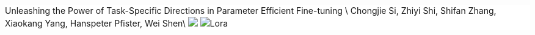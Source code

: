 Unleashing the Power of Task-Specific Directions in Parameter Efficient Fine-tuning \\
Chongjie Si, Zhiyi Shi, Shifan Zhang, Xiaokang Yang, Hanspeter Pfister, Wei Shen\\
<a href="https://arxiv.org/abs/2409.01035"><img src="https://img.shields.io/badge/arXiv-white"></a>
<a href="https://chongjiesi.site/project/2024-lora-dash.html"><img src="https://img.shields.io/badge/Project-white"></a>Lora

</div>
</div>









